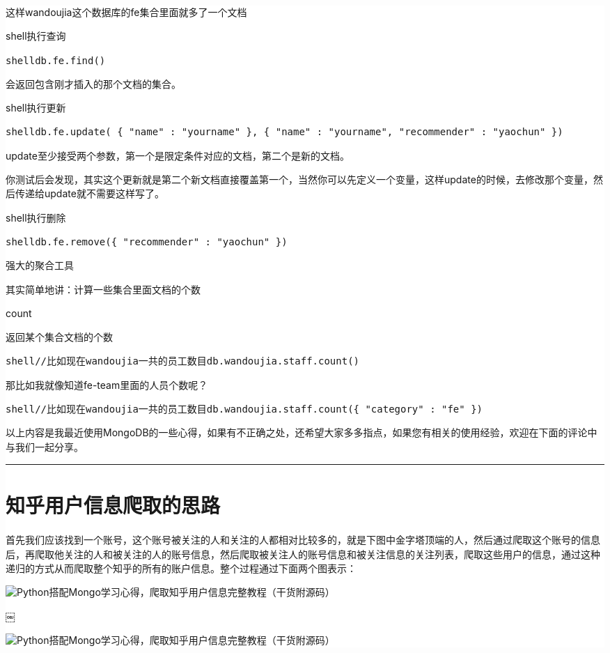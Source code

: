 这样wandoujia这个数据库的fe集合里面就多了一个文档

shell执行查询

<pre>
shelldb.fe.find()
</pre>

会返回包含刚才插入的那个文档的集合。

shell执行更新

<pre>
shelldb.fe.update( { "name" : "yourname" }, { "name" : "yourname", "recommender" : "yaochun" })
</pre>

update至少接受两个参数，第一个是限定条件对应的文档，第二个是新的文档。

你测试后会发现，其实这个更新就是第二个新文档直接覆盖第一个，当然你可以先定义一个变量，这样update的时候，去修改那个变量，然后传递给update就不需要这样写了。

shell执行删除

<pre>
shelldb.fe.remove({ "recommender" : "yaochun" })
</pre>

强大的聚合工具

其实简单地讲：计算一些集合里面文档的个数

count

返回某个集合文档的个数

<pre>
shell//比如现在wandoujia一共的员工数目db.wandoujia.staff.count()
</pre>

那比如我就像知道fe-team里面的人员个数呢？

<pre>
shell//比如现在wandoujia一共的员工数目db.wandoujia.staff.count({ "category" : "fe" })
</pre>

以上内容是我最近使用MongoDB的一些心得，如果有不正确之处，还希望大家多多指点，如果您有相关的使用经验，欢迎在下面的评论中与我们一起分享。  

---

# **知乎用户信息爬取的思路**

首先我们应该找到一个账号，这个账号被关注的人和关注的人都相对比较多的，就是下图中金字塔顶端的人，然后通过爬取这个账号的信息后，再爬取他关注的人和被关注的人的账号信息，然后爬取被关注人的账号信息和被关注信息的关注列表，爬取这些用户的信息，通过这种递归的方式从而爬取整个知乎的所有的账户信息。整个过程通过下面两个图表示：

![Python搭配Mongo学习心得，爬取知乎用户信息完整教程（干货附源码）](http://p1.pstatp.com/large/46fa00028c3b14f1c1c6)

￼

![Python搭配Mongo学习心得，爬取知乎用户信息完整教程（干货附源码）](http://p1.pstatp.com/large/46fa00028c3cf16e2987)
